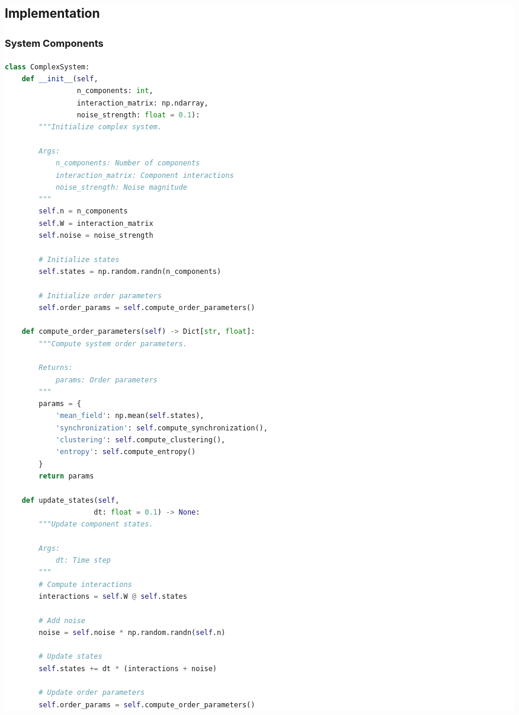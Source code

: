 ## Implementation

### System Components

```python
class ComplexSystem:
    def __init__(self,
                 n_components: int,
                 interaction_matrix: np.ndarray,
                 noise_strength: float = 0.1):
        """Initialize complex system.
        
        Args:
            n_components: Number of components
            interaction_matrix: Component interactions
            noise_strength: Noise magnitude
        """
        self.n = n_components
        self.W = interaction_matrix
        self.noise = noise_strength
        
        # Initialize states
        self.states = np.random.randn(n_components)
        
        # Initialize order parameters
        self.order_params = self.compute_order_parameters()
    
    def compute_order_parameters(self) -> Dict[str, float]:
        """Compute system order parameters.
        
        Returns:
            params: Order parameters
        """
        params = {
            'mean_field': np.mean(self.states),
            'synchronization': self.compute_synchronization(),
            'clustering': self.compute_clustering(),
            'entropy': self.compute_entropy()
        }
        return params
    
    def update_states(self,
                     dt: float = 0.1) -> None:
        """Update component states.
        
        Args:
            dt: Time step
        """
        # Compute interactions
        interactions = self.W @ self.states
        
        # Add noise
        noise = self.noise * np.random.randn(self.n)
        
        # Update states
        self.states += dt * (interactions + noise)
        
        # Update order parameters
        self.order_params = self.compute_order_parameters()
```
